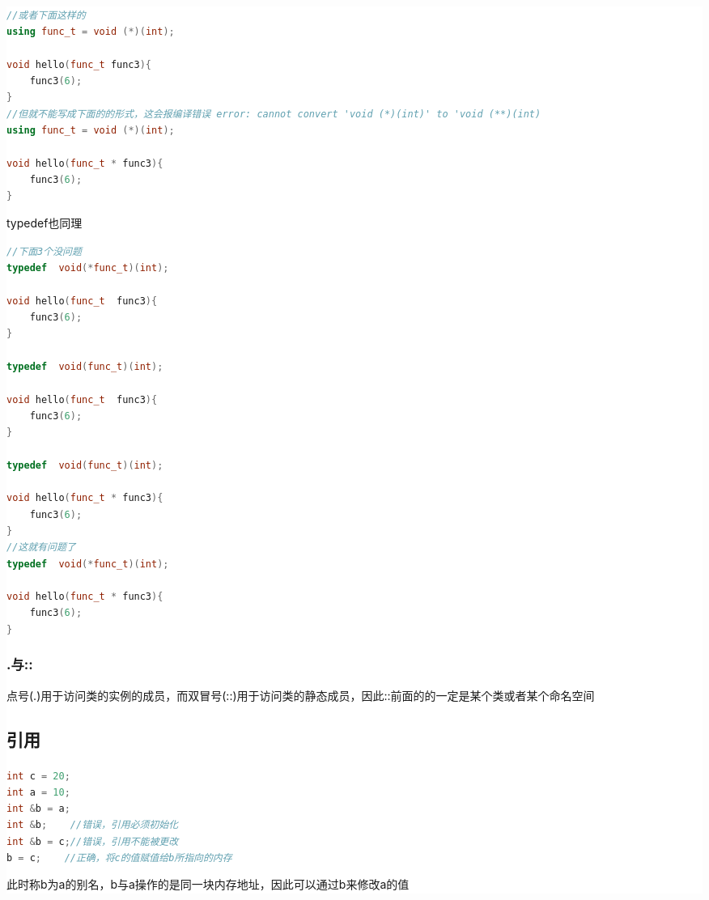 ```cpp
//或者下面这样的
using func_t = void (*)(int);    

void hello(func_t func3){    
    func3(6);
}
//但就不能写成下面的的形式，这会报编译错误 error: cannot convert 'void (*)(int)' to 'void (**)(int)
using func_t = void (*)(int);    

void hello(func_t * func3){    
    func3(6);
}
```
typedef也同理
```cpp
//下面3个没问题
typedef  void(*func_t)(int);

void hello(func_t  func3){    
    func3(6);
}

typedef  void(func_t)(int);

void hello(func_t  func3){    
    func3(6);
}

typedef  void(func_t)(int);

void hello(func_t * func3){    
    func3(6);
}
//这就有问题了
typedef  void(*func_t)(int);

void hello(func_t * func3){    
    func3(6);
}
```



### .与::

点号(.)用于访问类的实例的成员，而双冒号(::)用于访问类的静态成员，因此::前面的的一定是某个类或者某个命名空间

## 引用  

```cpp
int c = 20;
int a = 10;
int &b = a;
int &b;    //错误，引用必须初始化
int &b = c;//错误，引用不能被更改
b = c;    //正确，将c的值赋值给b所指向的内存
```
此时称b为a的别名，b与a操作的是同一块内存地址，因此可以通过b来修改a的值
